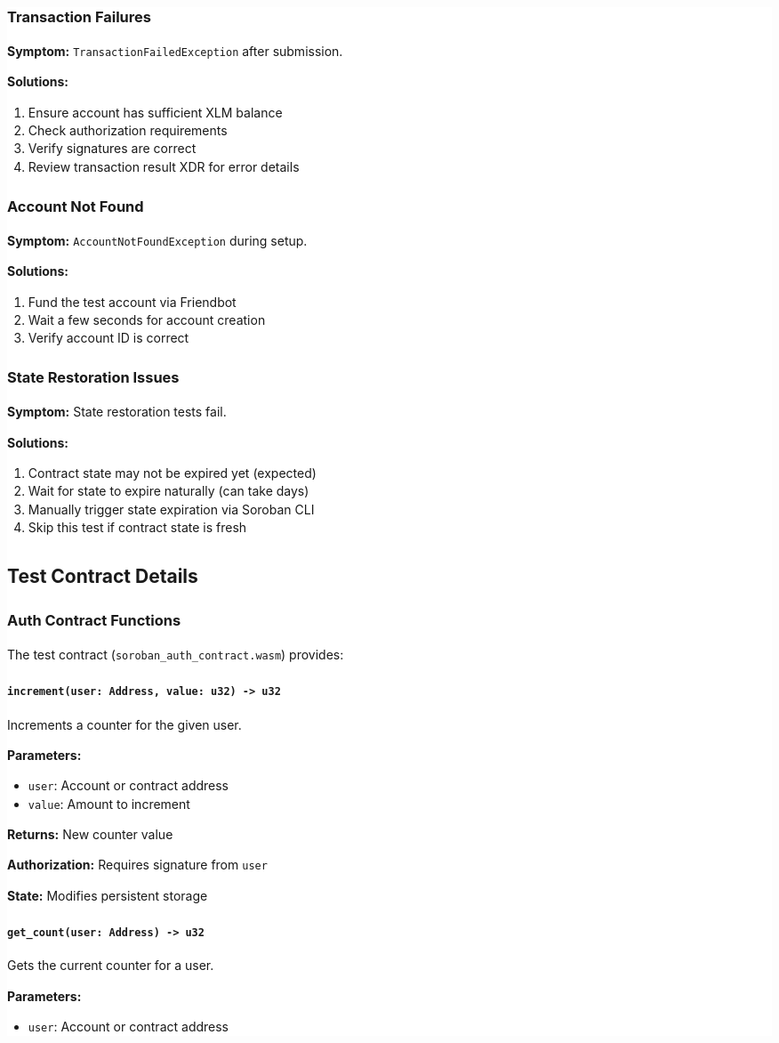 ### Transaction Failures

**Symptom:** `TransactionFailedException` after submission.

**Solutions:**
1. Ensure account has sufficient XLM balance
2. Check authorization requirements
3. Verify signatures are correct
4. Review transaction result XDR for error details

### Account Not Found

**Symptom:** `AccountNotFoundException` during setup.

**Solutions:**
1. Fund the test account via Friendbot
2. Wait a few seconds for account creation
3. Verify account ID is correct

### State Restoration Issues

**Symptom:** State restoration tests fail.

**Solutions:**
1. Contract state may not be expired yet (expected)
2. Wait for state to expire naturally (can take days)
3. Manually trigger state expiration via Soroban CLI
4. Skip this test if contract state is fresh

## Test Contract Details

### Auth Contract Functions

The test contract (`soroban_auth_contract.wasm`) provides:

#### `increment(user: Address, value: u32) -> u32`

Increments a counter for the given user.

**Parameters:**
- `user`: Account or contract address
- `value`: Amount to increment

**Returns:** New counter value

**Authorization:** Requires signature from `user`

**State:** Modifies persistent storage

#### `get_count(user: Address) -> u32`

Gets the current counter for a user.

**Parameters:**
- `user`: Account or contract address
